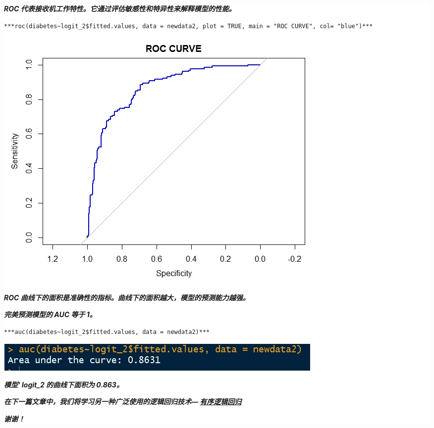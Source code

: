 ***ROC 代表接收机工作特性。它通过评估敏感性和特异性来解释模型的性能。***

```
***roc(diabetes~logit_2$fitted.values, data = newdata2, plot = TRUE, main = "ROC CURVE", col= "blue")***
```

***![](img/3e23221eb2d9eb3cad1941b437dd207e.png)***

***ROC 曲线下的面积是准确性的指标。曲线下的面积越大，模型的预测能力越强。***

***完美预测模型的 AUC 等于 1。***

```
***auc(diabetes~logit_2$fitted.values, data = newdata2)***
```

***![](img/d0da62dfc04e529bba39502c49655381.png)***

***模型' **logit_2** 的曲线下面积为 0.863。***

***在下一篇文章中，我们将学习另一种广泛使用的逻辑回归技术— [**有序逻辑回归**](https://medium.com/@akanksha18.009/implementing-and-interpreting-ordinal-logistic-regression-1ee699274cf5)***

***谢谢！***